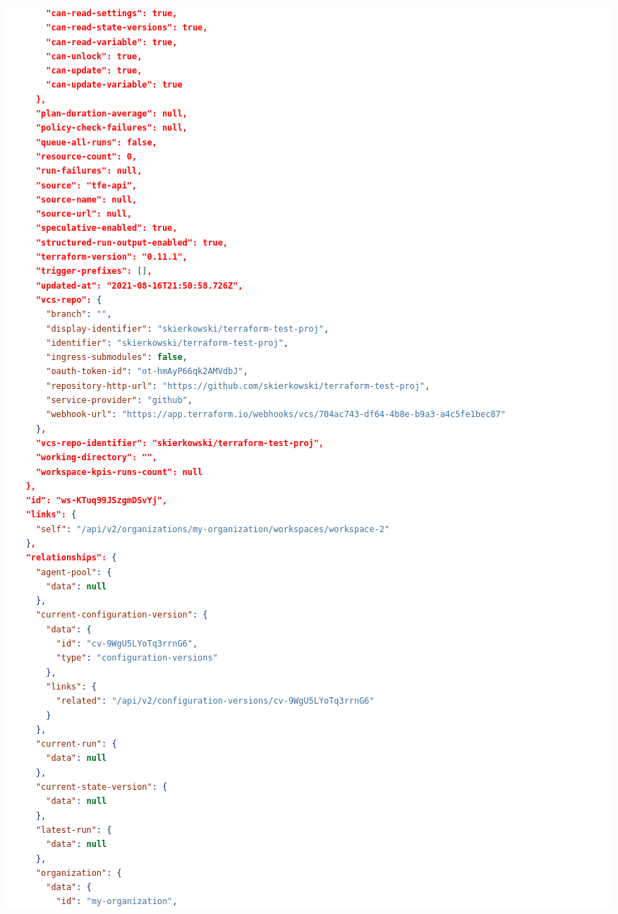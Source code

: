 ```json
        "can-read-settings": true,
        "can-read-state-versions": true,
        "can-read-variable": true,
        "can-unlock": true,
        "can-update": true,
        "can-update-variable": true
      },
      "plan-duration-average": null,
      "policy-check-failures": null,
      "queue-all-runs": false,
      "resource-count": 0,
      "run-failures": null,
      "source": "tfe-api",
      "source-name": null,
      "source-url": null,
      "speculative-enabled": true,
      "structured-run-output-enabled": true,
      "terraform-version": "0.11.1",
      "trigger-prefixes": [],
      "updated-at": "2021-08-16T21:50:58.726Z",
      "vcs-repo": {
        "branch": "",
        "display-identifier": "skierkowski/terraform-test-proj",
        "identifier": "skierkowski/terraform-test-proj",
        "ingress-submodules": false,
        "oauth-token-id": "ot-hmAyP66qk2AMVdbJ",
        "repository-http-url": "https://github.com/skierkowski/terraform-test-proj",
        "service-provider": "github",
        "webhook-url": "https://app.terraform.io/webhooks/vcs/704ac743-df64-4b8e-b9a3-a4c5fe1bec87"
      },
      "vcs-repo-identifier": "skierkowski/terraform-test-proj",
      "working-directory": "",
      "workspace-kpis-runs-count": null
    },
    "id": "ws-KTuq99JSzgmDSvYj",
    "links": {
      "self": "/api/v2/organizations/my-organization/workspaces/workspace-2"
    },
    "relationships": {
      "agent-pool": {
        "data": null
      },
      "current-configuration-version": {
        "data": {
          "id": "cv-9WgU5LYoTq3rrnG6",
          "type": "configuration-versions"
        },
        "links": {
          "related": "/api/v2/configuration-versions/cv-9WgU5LYoTq3rrnG6"
        }
      },
      "current-run": {
        "data": null
      },
      "current-state-version": {
        "data": null
      },
      "latest-run": {
        "data": null
      },
      "organization": {
        "data": {
          "id": "my-organization",
```